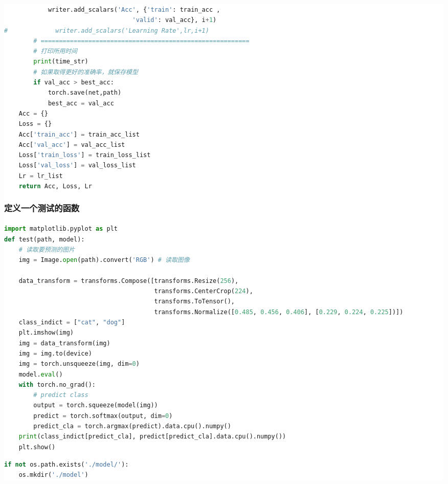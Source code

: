 ```python
            writer.add_scalars('Acc', {'train': train_acc ,
                                   'valid': val_acc}, i+1)
#             writer.add_scalars('Learning Rate',lr,i+1)
        # =========================================================
        # 打印所用时间
        print(time_str)
        # 如果取得更好的准确率，就保存模型
        if val_acc > best_acc:
            torch.save(net,path)
            best_acc = val_acc
    Acc = {}
    Loss = {}
    Acc['train_acc'] = train_acc_list
    Acc['val_acc'] = val_acc_list
    Loss['train_loss'] = train_loss_list
    Loss['val_loss'] = val_loss_list
    Lr = lr_list
    return Acc, Loss, Lr
```

### 定义一个测试的函数

```python
import matplotlib.pyplot as plt
def test(path, model):
    # 读取要预测的图片
    img = Image.open(path).convert('RGB') # 读取图像

    data_transform = transforms.Compose([transforms.Resize(256),
                                         transforms.CenterCrop(224),
                                         transforms.ToTensor(),
                                         transforms.Normalize([0.485, 0.456, 0.406], [0.229, 0.224, 0.225])])
    class_indict = ["cat", "dog"]
    plt.imshow(img)
    img = data_transform(img)
    img = img.to(device)
    img = torch.unsqueeze(img, dim=0)
    model.eval()
    with torch.no_grad():
        # predict class
        output = torch.squeeze(model(img))
        predict = torch.softmax(output, dim=0)
        predict_cla = torch.argmax(predict).data.cpu().numpy()
    print(class_indict[predict_cla], predict[predict_cla].data.cpu().numpy())
    plt.show()
```

```python
if not os.path.exists('./model/'):
    os.mkdir('./model')
```
